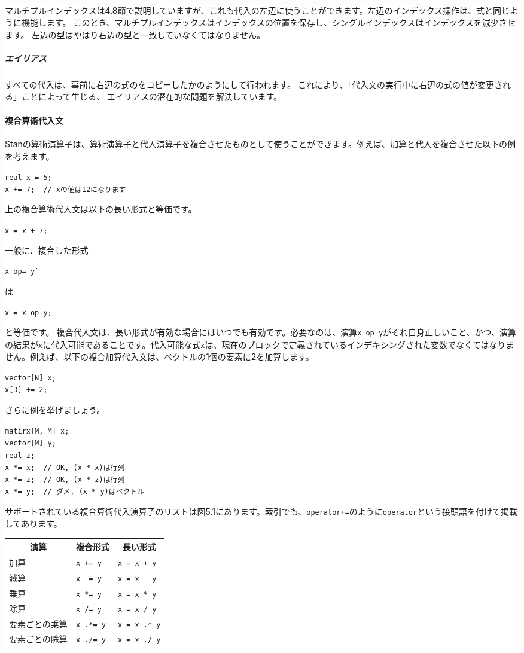 マルチプルインデックスは4.8節で説明していますが、これも代入の左辺に使うことができます。左辺のインデックス操作は、式と同じように機能します。
このとき、マルチプルインデックスはインデックスの位置を保存し、シングルインデックスはインデックスを減少させます。
左辺の型はやはり右辺の型と一致していなくてはなりません。

##### エイリアス

すべての代入は、事前に右辺の式のをコピーしたかのようにして行われます。
これにより、「代入文の実行中に右辺の式の値が変更される」ことによって生じる、
エイリアスの潜在的な問題を解決しています。

#### 複合算術代入文

Stanの算術演算子は、算術演算子と代入演算子を複合させたものとして使うことができます。例えば、加算と代入を複合させた以下の例を考えます。

```
real x = 5;
x += 7;  // xの値は12になります
```

上の複合算術代入文は以下の長い形式と等価です。

```
x = x + 7;
```

一般に、複合した形式

```
x op= y`
```

は

```
x = x op y;
```

と等価です。
複合代入文は、長い形式が有効な場合にはいつでも有効です。必要なのは、演算`x op y`がそれ自身正しいこと、かつ、演算の結果が`x`に代入可能であることです。代入可能な式`x`は、現在のブロックで定義されているインデキシングされた変数でなくてはなりません。例えば、以下の複合加算代入文は、ベクトルの1個の要素に2を加算します。

```
vector[N] x;
x[3] += 2;
```

さらに例を挙げましょう。

```
matirx[M, M] x;
vector[M] y;
real z;
x *= x;  // OK, (x * x)は行列
x *= z;  // OK, (x * z)は行列
x *= y;  // ダメ, (x * y)はベクトル
```

サポートされている複合算術代入演算子のリストは図5.1にあります。索引でも、`operator+=`のように`operator`という接頭語を付けて掲載してあります。

| 演算           | 複合形式  | 長い形式     |
|----------------|-----------|--------------|
| 加算           | `x += y`  | `x = x + y`  |
| 減算           | `x -= y`  | `x = x - y`  |
| 乗算           | `x *= y`  | `x = x * y`  |
| 除算           | `x /= y`  | `x = x / y`  |
| 要素ごとの乗算 | `x .*= y` | `x = x .* y` |
| 要素ごとの除算 | `x ./= y` | `x = x ./ y` |
